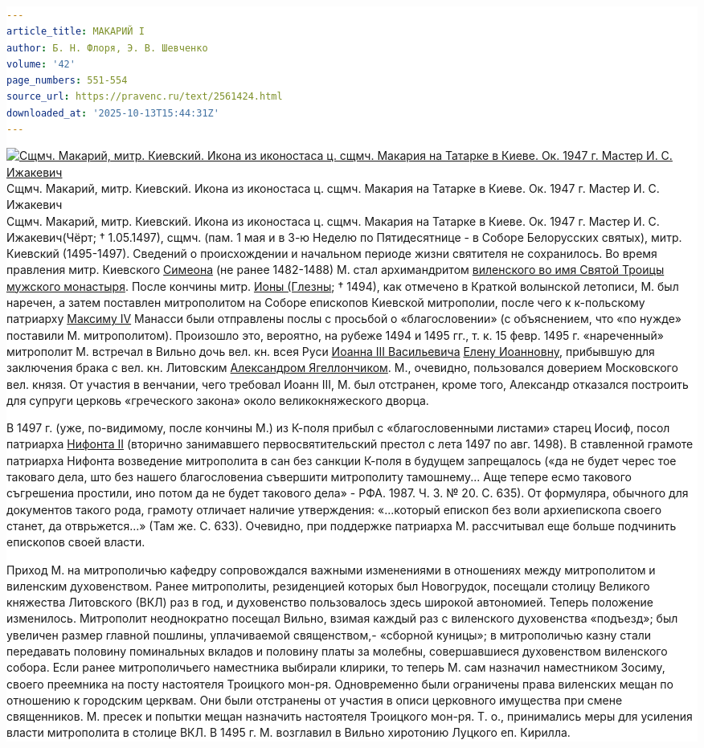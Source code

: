 ```yaml
---
article_title: МАКАРИЙ I
author: Б. Н. Флоря, Э. В. Шевченко
volume: '42'
page_numbers: 551-554
source_url: https://pravenc.ru/text/2561424.html
downloaded_at: '2025-10-13T15:44:31Z'
---
```


[![Сщмч. Макарий, митр. Киевский. Икона из иконостаса ц. сщмч. Макария на Татарке в Киеве. Ок. 1947 г. Мастер И. С. Ижакевич](https://pravenc.ru/data/2020/06/21/1236347734/i200.jpg "Кликните для увеличения картинки")](https://pravenc.ru/data/2020/06/21/1236347734/i400.jpg)Сщмч. Макарий, митр. Киевский. Икона из иконостаса ц. сщмч. Макария на Татарке в Киеве. Ок. 1947 г. Мастер И. С. Ижакевич  
Сщмч. Макарий, митр. Киевский. Икона из иконостаса ц. сщмч. Макария на Татарке в Киеве. Ок. 1947 г. Мастер И. С. Ижакевич(Чёрт; † 1.05.1497), сщмч. (пам. 1 мая и в 3-ю Неделю по Пятидесятнице - в Соборе Белорусских святых), митр. Киевский (1495-1497). Сведений о происхождении и начальном периоде жизни святителя не сохранилось. Во время правления митр. Киевского [Симеона](https://pravenc.ru/text/Симеона.html) (не ранее 1482-1488) М. стал архимандритом [виленского во имя Святой Троицы мужского монастыря](<https://pravenc.ru/text/виленского во имя Святой Троицы мужского монастыря.html>). После кончины митр. [Ионы (Глезны](<https://pravenc.ru/text/Ионы (Глезны.html>); † 1494), как отмечено в Краткой волынской летописи, М. был наречен, а затем поставлен митрополитом на Соборе епископов Киевской митрополии, после чего к к-польскому патриарху [Максиму IV](<https://pravenc.ru/text/Максиму IV.html>) Манасси были отправлены послы с просьбой о «благословении» (с объяснением, что «по нужде» поставили М. митрополитом). Произошло это, вероятно, на рубеже 1494 и 1495 гг., т. к. 15 февр. 1495 г. «нареченный» митрополит М. встречал в Вильно дочь вел. кн. всея Руси [Иоанна III Васильевича](<https://pravenc.ru/text/Иоанна III Васильевича.html>) [Елену Иоанновну](<https://pravenc.ru/text/Елену Иоанновну.html>), прибывшую для заключения брака с вел. кн. Литовским [Александром Ягеллончиком](<https://pravenc.ru/text/Александром Ягеллончиком.html>). М., очевидно, пользовался доверием Московского вел. князя. От участия в венчании, чего требовал Иоанн III, М. был отстранен, кроме того, Александр отказался построить для супруги церковь «греческого закона» около великокняжеского дворца.

В 1497 г. (уже, по-видимому, после кончины М.) из К-поля прибыл с «благословенными листами» старец Иосиф, посол патриарха [Нифонта II](<https://pravenc.ru/text/Нифонта II.html>) (вторично занимавшего первосвятительский престол с лета 1497 по авг. 1498). В ставленной грамоте патриарха Нифонта возведение митрополита в сан без санкции К-поля в будущем запрещалось («да не будет черес тое таковаго дела, што без нашего благословениа съвершити митрополиту тамошнему... Аще тепере есмо такового съгрешениа простили, ино потом да не будет такового дела» - РФА. 1987. Ч. 3. № 20. С. 635). От формуляра, обычного для документов такого рода, грамоту отличает наличие утверждения: «...который епископ без воли архиепископа своего станет, да отврьжется...» (Там же. С. 633). Очевидно, при поддержке патриарха М. рассчитывал еще больше подчинить епископов своей власти.

Приход М. на митрополичью кафедру сопровождался важными изменениями в отношениях между митрополитом и виленским духовенством. Ранее митрополиты, резиденцией которых был Новогрудок, посещали столицу Великого княжества Литовского (ВКЛ) раз в год, и духовенство пользовалось здесь широкой автономией. Теперь положение изменилось. Митрополит неоднократно посещал Вильно, взимая каждый раз с виленского духовенства «подъезд»; был увеличен размер главной пошлины, уплачиваемой священством,- «сборной куницы»; в митрополичью казну стали передавать половину поминальных вкладов и половину платы за молебны, совершавшиеся духовенством виленского собора. Если ранее митрополичьего наместника выбирали клирики, то теперь М. сам назначил наместником Зосиму, своего преемника на посту настоятеля Троицкого мон-ря. Одновременно были ограничены права виленских мещан по отношению к городским церквам. Они были отстранены от участия в описи церковного имущества при смене священников. М. пресек и попытки мещан назначить настоятеля Троицкого мон-ря. Т. о., принимались меры для усиления власти митрополита в столице ВКЛ. В 1495 г. М. возглавил в Вильно хиротонию Луцкого еп. Кирилла.
